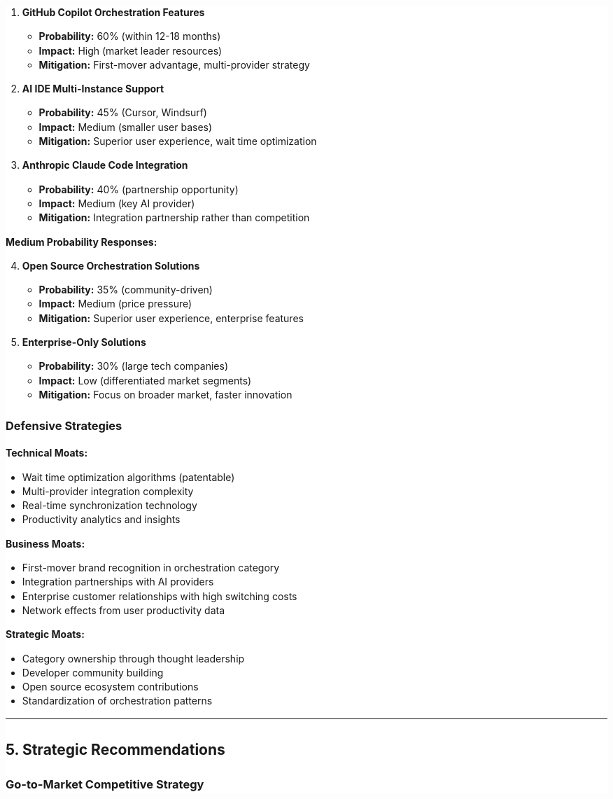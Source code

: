 1. **GitHub Copilot Orchestration Features**
   - **Probability:** 60% (within 12-18 months)
   - **Impact:** High (market leader resources)
   - **Mitigation:** First-mover advantage, multi-provider strategy

2. **AI IDE Multi-Instance Support**
   - **Probability:** 45% (Cursor, Windsurf)
   - **Impact:** Medium (smaller user bases)
   - **Mitigation:** Superior user experience, wait time optimization

3. **Anthropic Claude Code Integration**
   - **Probability:** 40% (partnership opportunity)
   - **Impact:** Medium (key AI provider)
   - **Mitigation:** Integration partnership rather than competition

**Medium Probability Responses:**

4. **Open Source Orchestration Solutions**
   - **Probability:** 35% (community-driven)
   - **Impact:** Medium (price pressure)
   - **Mitigation:** Superior user experience, enterprise features

5. **Enterprise-Only Solutions**
   - **Probability:** 30% (large tech companies)
   - **Impact:** Low (differentiated market segments)
   - **Mitigation:** Focus on broader market, faster innovation

### Defensive Strategies

**Technical Moats:**

- Wait time optimization algorithms (patentable)
- Multi-provider integration complexity
- Real-time synchronization technology
- Productivity analytics and insights

**Business Moats:**

- First-mover brand recognition in orchestration category
- Integration partnerships with AI providers
- Enterprise customer relationships with high switching costs
- Network effects from user productivity data

**Strategic Moats:**

- Category ownership through thought leadership
- Developer community building
- Open source ecosystem contributions
- Standardization of orchestration patterns

---

## 5. Strategic Recommendations

### Go-to-Market Competitive Strategy
